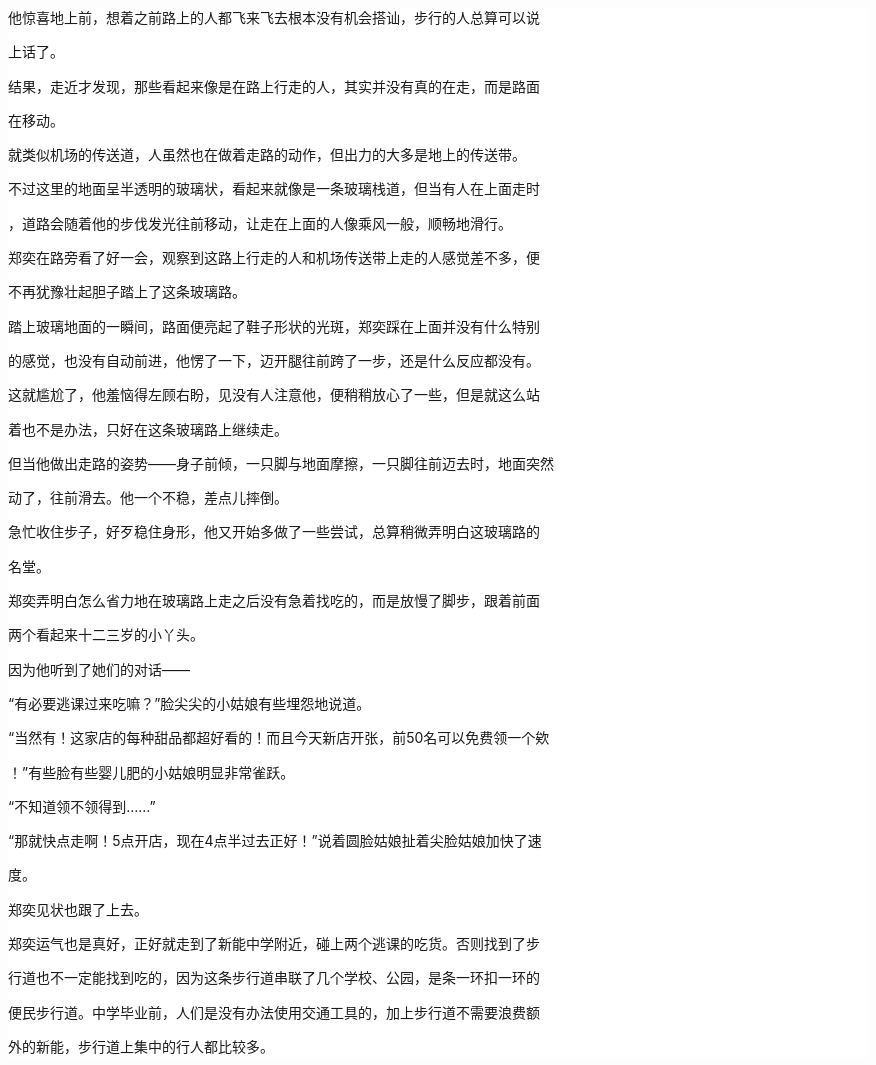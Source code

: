 他惊喜地上前，想着之前路上的人都飞来飞去根本没有机会搭讪，步行的人总算可以说

上话了。



结果，走近才发现，那些看起来像是在路上行走的人，其实并没有真的在走，而是路面

在移动。

就类似机场的传送道，人虽然也在做着走路的动作，但出力的大多是地上的传送带。

不过这里的地面呈半透明的玻璃状，看起来就像是一条玻璃栈道，但当有人在上面走时

，道路会随着他的步伐发光往前移动，让走在上面的人像乘风一般，顺畅地滑行。

郑奕在路旁看了好一会，观察到这路上行走的人和机场传送带上走的人感觉差不多，便

不再犹豫壮起胆子踏上了这条玻璃路。

踏上玻璃地面的一瞬间，路面便亮起了鞋子形状的光斑，郑奕踩在上面并没有什么特别

的感觉，也没有自动前进，他愣了一下，迈开腿往前跨了一步，还是什么反应都没有。



这就尴尬了，他羞恼得左顾右盼，见没有人注意他，便稍稍放心了一些，但是就这么站

着也不是办法，只好在这条玻璃路上继续走。

但当他做出走路的姿势——身子前倾，一只脚与地面摩擦，一只脚往前迈去时，地面突然

动了，往前滑去。他一个不稳，差点儿摔倒。

急忙收住步子，好歹稳住身形，他又开始多做了一些尝试，总算稍微弄明白这玻璃路的

名堂。

郑奕弄明白怎么省力地在玻璃路上走之后没有急着找吃的，而是放慢了脚步，跟着前面

两个看起来十二三岁的小丫头。

因为他听到了她们的对话——

“有必要逃课过来吃嘛？”脸尖尖的小姑娘有些埋怨地说道。

“当然有！这家店的每种甜品都超好看的！而且今天新店开张，前50名可以免费领一个欸

！”有些脸有些婴儿肥的小姑娘明显非常雀跃。

“不知道领不领得到……”

“那就快点走啊！5点开店，现在4点半过去正好！”说着圆脸姑娘扯着尖脸姑娘加快了速

度。

郑奕见状也跟了上去。



郑奕运气也是真好，正好就走到了新能中学附近，碰上两个逃课的吃货。否则找到了步

行道也不一定能找到吃的，因为这条步行道串联了几个学校、公园，是条一环扣一环的

便民步行道。中学毕业前，人们是没有办法使用交通工具的，加上步行道不需要浪费额

外的新能，步行道上集中的行人都比较多。
